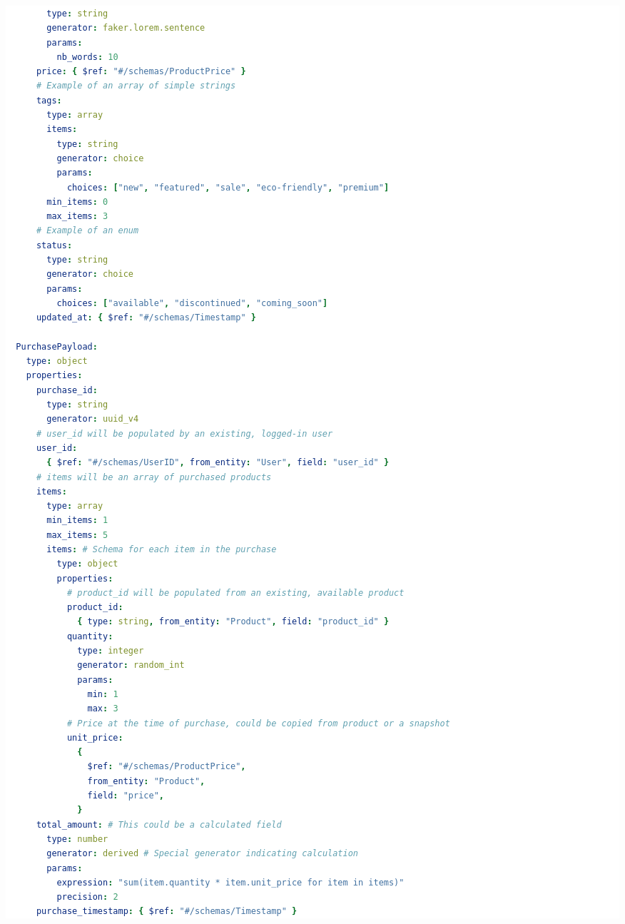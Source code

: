```yaml
        type: string
        generator: faker.lorem.sentence
        params:
          nb_words: 10
      price: { $ref: "#/schemas/ProductPrice" }
      # Example of an array of simple strings
      tags:
        type: array
        items:
          type: string
          generator: choice
          params:
            choices: ["new", "featured", "sale", "eco-friendly", "premium"]
        min_items: 0
        max_items: 3
      # Example of an enum
      status:
        type: string
        generator: choice
        params:
          choices: ["available", "discontinued", "coming_soon"]
      updated_at: { $ref: "#/schemas/Timestamp" }

  PurchasePayload:
    type: object
    properties:
      purchase_id:
        type: string
        generator: uuid_v4
      # user_id will be populated by an existing, logged-in user
      user_id:
        { $ref: "#/schemas/UserID", from_entity: "User", field: "user_id" }
      # items will be an array of purchased products
      items:
        type: array
        min_items: 1
        max_items: 5
        items: # Schema for each item in the purchase
          type: object
          properties:
            # product_id will be populated from an existing, available product
            product_id:
              { type: string, from_entity: "Product", field: "product_id" }
            quantity:
              type: integer
              generator: random_int
              params:
                min: 1
                max: 3
            # Price at the time of purchase, could be copied from product or a snapshot
            unit_price:
              {
                $ref: "#/schemas/ProductPrice",
                from_entity: "Product",
                field: "price",
              }
      total_amount: # This could be a calculated field
        type: number
        generator: derived # Special generator indicating calculation
        params:
          expression: "sum(item.quantity * item.unit_price for item in items)"
          precision: 2
      purchase_timestamp: { $ref: "#/schemas/Timestamp" }
```